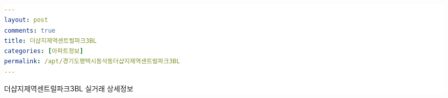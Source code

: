 ```yaml
---
layout: post
comments: true
title: 더샵지제역센트럴파크3BL
categories: [아파트정보]
permalink: /apt/경기도평택시동삭동더샵지제역센트럴파크3BL
---
```


더샵지제역센트럴파크3BL 실거래 상세정보

<script type="text/javascript">
  google.charts.load('current', {'packages':['line', 'corechart']});
  google.charts.setOnLoadCallback(drawChart);

  function drawChart() {
    var data = new google.visualization.DataTable();
    data.addColumn('date', '거래일');
    data.addColumn('number', "매매");
    data.addColumn('number', "전세");
    data.addColumn('number', "전매");
